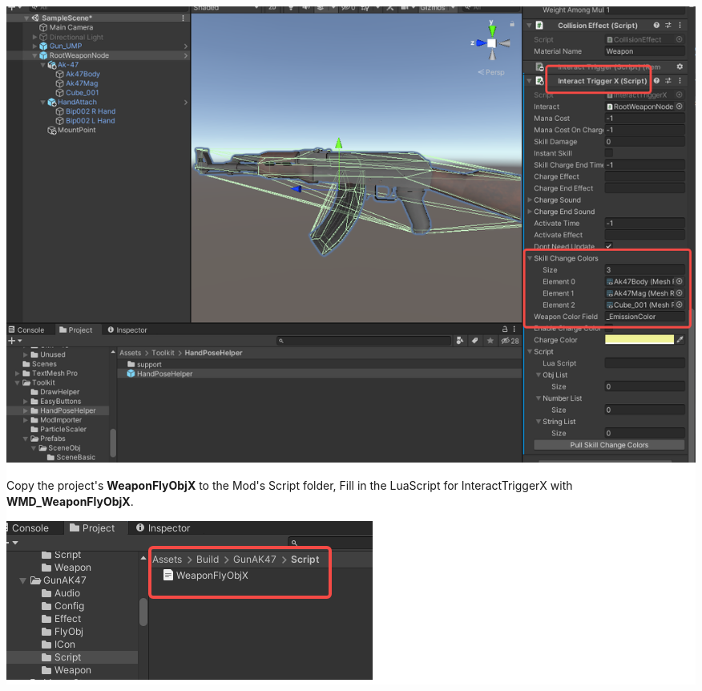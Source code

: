 ![SkillChangColor](7.create-a-gun-mod/SkillChangColor.png)

Copy the project's **WeaponFlyObjX** to the Mod's Script folder, Fill in the LuaScript for InteractTriggerX with **WMD_WeaponFlyObjX**.

![script](7.create-a-gun-mod/script.png)


